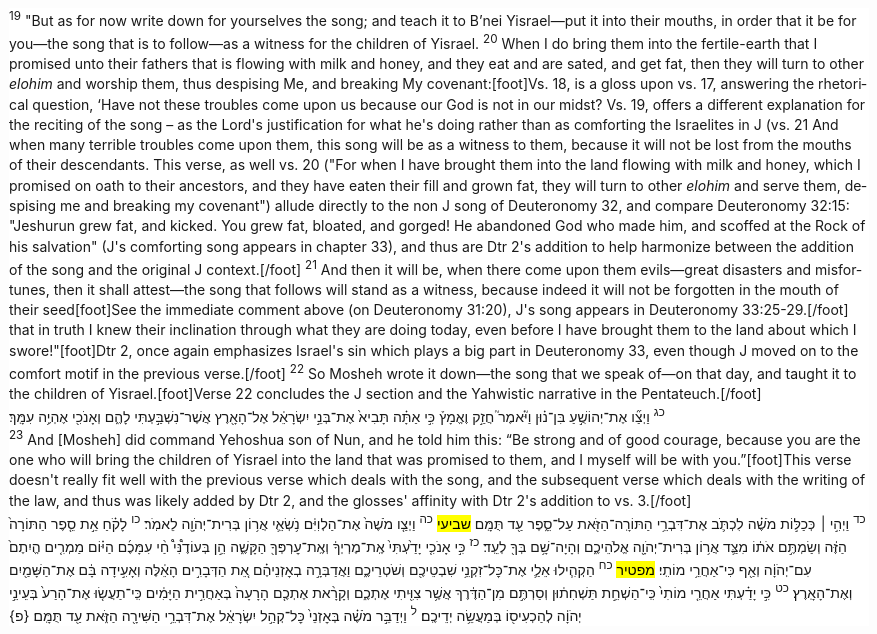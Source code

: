 <td style="vertical-align:top;">
<div class="english" lang="en">
<span class="d2"><sup>19</sup>&nbsp;"But as for now write down for yourselves the song; and teach it to B’nei Yisrael—put it into their mouths, in order that it be for you—the song that is to follow—as a witness for the children of Yisrael. <sup>20</sup>&nbsp;When I do bring them into the fertile-earth that I promised unto their fathers that is flowing with milk and honey, and they eat and are sated, and get fat, then they will turn to other <em>elohim</em> and worship them, thus despising Me, and breaking My covenant:</span>[foot]Vs. 18, is a gloss upon vs. 17, answering the rhetorical question, ‘Have not these troubles come upon us because our God is not in our midst? Vs. 19, offers a different explanation for the reciting of the song – as the Lord's justification for what he's doing rather than as comforting the Israelites in J (vs. 21 And when many terrible troubles come upon them, this song will be as a witness to them, because it will not be lost from the mouths of their descendants. This verse, as well vs. 20 ("For when I have brought them into the land flowing with milk and honey, which I promised on oath to their ancestors, and they have eaten their fill and grown fat, they will turn to other <em>elohim</em> and serve them, despising me and breaking my covenant") allude directly to the non J song of Deuteronomy 32, and compare Deuteronomy 32:15: "Jeshurun grew fat, and kicked. You grew fat, bloated, and gorged! He abandoned God who made him, and scoffed at the Rock of his salvation" (J's comforting song appears in chapter 33), and thus are Dtr 2's addition to help harmonize between the addition of the song and the original J context.[/foot] <span class="j"><sup>21</sup>&nbsp;And then it will be, when there come upon them evils—great disasters and misfortunes, then it shall attest—the song that follows will stand as a witness, because indeed it will not be forgotten in the mouth of their seed</span>[foot]See the immediate comment above (on Deuteronomy 31:20), J's song appears in Deuteronomy 33:25-29.[/foot] <span class="d2">that in truth I knew their inclination through what they are doing today, even before I have brought them to the land about which I swore!"</span>[foot]Dtr 2, once again emphasizes Israel's sin which plays a big part in Deuteronomy 33, even though J moved on to the comfort motif in the previous verse.[/foot] <span class="j"><sup>22</sup>&nbsp;So Mosheh wrote it down—the song that we speak of—on that day, and taught it to the children of Yisrael.</span>[foot]Verse 22 concludes the J section and the Yahwistic narrative in the Pentateuch.[/foot]
</div></td></tr>


<tr><td style="vertical-align:top;">
<div class="liturgy" lang="he">
<span class="d2"><sup>כג</sup>&nbsp;וַיְצַ֞ו אֶת־יְהוֹשֻׁ֣עַ בִּן־נ֗וּן וַיֹּ֘אמֶר֮ חֲזַ֣ק וֶאֱמָץ֒ כִּ֣י אַתָּ֗ה תָּבִיא֙ אֶת־בְּנֵ֣י יִשְׂרָאֵ֔ל אֶל־הָאָ֖רֶץ אֲשֶׁר־נִשְׁבַּ֣עְתִּי לָהֶ֑ם וְאָנֹכִ֖י אֶהְיֶ֥ה עִמָּֽךְ׃ </span>
</span></div></td>
 
<td style="vertical-align:top;">
<div class="english" lang="en">
<span class="d2"><sup>23</sup>&nbsp;And [Mosheh] did command Yehoshua son of Nun, and he told him this: “Be strong and of good courage, because you are the one who will bring the children of Yisrael into the land that was promised to them, and I myself will be with you.”</span>[foot]This verse doesn't really fit well with the previous verse which deals with the song, and the subsequent verse which deals with the writing of the law, and thus was likely added by Dtr 2, and the glosses' affinity with Dtr 2's addition to vs. 3.[/foot]
</div></td></tr>


<tr><td style="vertical-align:top;">
<div class="liturgy" lang="he">
<span class="d1"><sup>כד</sup>&nbsp;וַיְהִ֣י ׀ כְּכַלּ֣וֹת מֹשֶׁ֗ה לִכְתֹּ֛ב אֶת־דִּבְרֵ֥י הַתּוֹרָֽה־הַזֹּ֖את עַל־סֵ֑פֶר עַ֖ד תֻּמָּֽם׃ <mark>שביעי</mark> <sup>כה</sup>&nbsp;וַיְצַ֤ו מֹשֶׁה֙ אֶת־הַלְוִיִּ֔ם נֹ֥שְׂאֵ֛י אֲר֥וֹן בְּרִית־יְהֹוָ֖ה לֵאמֹֽר׃ <sup>כו</sup>&nbsp;לָקֹ֗חַ אֵ֣ת סֵ֤פֶר הַתּוֹרָה֙ הַזֶּ֔ה וְשַׂמְתֶּ֣ם אֹת֔וֹ מִצַּ֛ד אֲר֥וֹן בְּרִית־יְהֹוָ֖ה אֱלֹהֵיכֶ֑ם וְהָיָה־שָׁ֥ם בְּךָ֖ לְעֵֽד׃ <sup>כז</sup>&nbsp;כִּ֣י אָנֹכִ֤י יָדַ֙עְתִּי֙ אֶֽת־מֶרְיְךָ֔ וְאֶֽת־עׇרְפְּךָ֖ הַקָּשֶׁ֑ה הֵ֣ן בְּעוֹדֶ֩נִּי֩ חַ֨י עִמָּכֶ֜ם הַיּ֗וֹם מַמְרִ֤ים הֱיִתֶם֙ עִם־יְהֹוָ֔ה וְאַ֖ף כִּי־אַחֲרֵ֥י מוֹתִֽי׃ <mark>מפטיר</mark> <sup>כח</sup>&nbsp;הַקְהִ֧ילוּ אֵלַ֛י אֶת־כׇּל־זִקְנֵ֥י שִׁבְטֵיכֶ֖ם וְשֹׁטְרֵיכֶ֑ם וַאֲדַבְּרָ֣ה בְאׇזְנֵיהֶ֗ם אֵ֚ת הַדְּבָרִ֣ים הָאֵ֔לֶּה וְאָעִ֣ידָה בָּ֔ם אֶת־הַשָּׁמַ֖יִם וְאֶת־הָאָֽרֶץ׃ <sup>כט</sup>&nbsp;כִּ֣י יָדַ֗עְתִּי אַחֲרֵ֤י מוֹתִי֙ כִּֽי־הַשְׁחֵ֣ת תַּשְׁחִת֔וּן וְסַרְתֶּ֣ם מִן־הַדֶּ֔רֶךְ אֲשֶׁ֥ר צִוִּ֖יתִי אֶתְכֶ֑ם וְקָרָ֨את אֶתְכֶ֤ם הָרָעָה֙ בְּאַחֲרִ֣ית הַיָּמִ֔ים כִּֽי־תַעֲשׂ֤וּ אֶת־הָרַע֙ בְּעֵינֵ֣י יְהֹוָ֔ה לְהַכְעִיס֖וֹ בְּמַעֲשֵׂ֥ה יְדֵיכֶֽם׃ <sup>ל</sup>&nbsp;וַיְדַבֵּ֣ר מֹשֶׁ֗ה בְּאׇזְנֵי֙ כׇּל־קְהַ֣ל יִשְׂרָאֵ֔ל אֶת־דִּבְרֵ֥י הַשִּׁירָ֖ה הַזֹּ֑את עַ֖ד תֻּמָּֽם׃ {פ}</span>
</span></div></td>